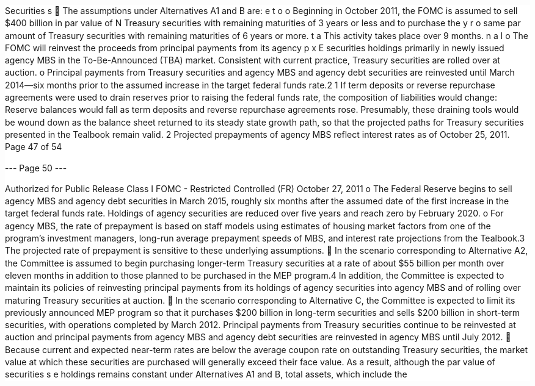 Securities
s
 The assumptions under Alternatives A1 and B are: e
t
o
o Beginning in October 2011, the FOMC is assumed to sell $400 billion in par value of N
Treasury securities with remaining maturities of 3 years or less and to purchase the y
r
o
same par amount of Treasury securities with remaining maturities of 6 years or more. t
a
This activity takes place over 9 months. n
a
l
o The FOMC will reinvest the proceeds from principal payments from its agency p
x
E
securities holdings primarily in newly issued agency MBS in the To-Be-Announced
(TBA) market. Consistent with current practice, Treasury securities are rolled over at
auction.
o Principal payments from Treasury securities and agency MBS and agency debt
securities are reinvested until March 2014—six months prior to the assumed increase
in the target federal funds rate.2
1 If term deposits or reverse repurchase agreements were used to drain reserves prior to raising the
federal funds rate, the composition of liabilities would change: Reserve balances would fall as term
deposits and reverse repurchase agreements rose. Presumably, these draining tools would be wound down
as the balance sheet returned to its steady state growth path, so that the projected paths for Treasury
securities presented in the Tealbook remain valid.
2 Projected prepayments of agency MBS reflect interest rates as of October 25, 2011.
Page 47 of 54

--- Page 50 ---

Authorized for Public Release
Class I FOMC - Restricted Controlled (FR) October 27, 2011
o The Federal Reserve begins to sell agency MBS and agency debt securities in March
2015, roughly six months after the assumed date of the first increase in the target
federal funds rate. Holdings of agency securities are reduced over five years and
reach zero by February 2020.
o For agency MBS, the rate of prepayment is based on staff models using estimates of
housing market factors from one of the program’s investment managers, long-run
average prepayment speeds of MBS, and interest rate projections from the Tealbook.3
The projected rate of prepayment is sensitive to these underlying assumptions.
 In the scenario corresponding to Alternative A2, the Committee is assumed to begin
purchasing longer-term Treasury securities at a rate of about $55 billion per month over
eleven months in addition to those planned to be purchased in the MEP program.4 In
addition, the Committee is expected to maintain its policies of reinvesting principal
payments from its holdings of agency securities into agency MBS and of rolling over
maturing Treasury securities at auction.
 In the scenario corresponding to Alternative C, the Committee is expected to limit its
previously announced MEP program so that it purchases $200 billion in long-term
securities and sells $200 billion in short-term securities, with operations completed by
March 2012. Principal payments from Treasury securities continue to be reinvested at
auction and principal payments from agency MBS and agency debt securities are
reinvested in agency MBS until July 2012.
 Because current and expected near-term rates are below the average coupon rate on
outstanding Treasury securities, the market value at which these securities are purchased
will generally exceed their face value. As a result, although the par value of securities
s
e holdings remains constant under Alternatives A1 and B, total assets, which include the